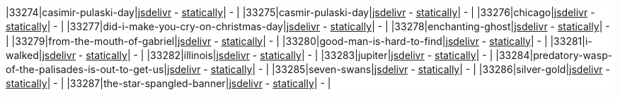 |33274|casimir-pulaski-day|[jsdelivr](https://cdn.jsdelivr.net/gh/dbchord/c7-3-6/30001-35000/33001-33500/casimir-pulaski-day.webp) - [statically](https://cdn.statically.io/gh/dbchord/c7-3-6/i/30001-35000/33001-33500/casimir-pulaski-day.webp)| - |
|33275|casmir-pulaski-day|[jsdelivr](https://cdn.jsdelivr.net/gh/dbchord/c7-3-6/30001-35000/33001-33500/casmir-pulaski-day.webp) - [statically](https://cdn.statically.io/gh/dbchord/c7-3-6/i/30001-35000/33001-33500/casmir-pulaski-day.webp)| - |
|33276|chicago|[jsdelivr](https://cdn.jsdelivr.net/gh/dbchord/c7-3-6/30001-35000/33001-33500/chicago.webp) - [statically](https://cdn.statically.io/gh/dbchord/c7-3-6/i/30001-35000/33001-33500/chicago.webp)| - |
|33277|did-i-make-you-cry-on-christmas-day|[jsdelivr](https://cdn.jsdelivr.net/gh/dbchord/c7-3-6/30001-35000/33001-33500/did-i-make-you-cry-on-christmas-day.webp) - [statically](https://cdn.statically.io/gh/dbchord/c7-3-6/i/30001-35000/33001-33500/did-i-make-you-cry-on-christmas-day.webp)| - |
|33278|enchanting-ghost|[jsdelivr](https://cdn.jsdelivr.net/gh/dbchord/c7-3-6/30001-35000/33001-33500/enchanting-ghost.webp) - [statically](https://cdn.statically.io/gh/dbchord/c7-3-6/i/30001-35000/33001-33500/enchanting-ghost.webp)| - |
|33279|from-the-mouth-of-gabriel|[jsdelivr](https://cdn.jsdelivr.net/gh/dbchord/c7-3-6/30001-35000/33001-33500/from-the-mouth-of-gabriel.webp) - [statically](https://cdn.statically.io/gh/dbchord/c7-3-6/i/30001-35000/33001-33500/from-the-mouth-of-gabriel.webp)| - |
|33280|good-man-is-hard-to-find|[jsdelivr](https://cdn.jsdelivr.net/gh/dbchord/c7-3-6/30001-35000/33001-33500/good-man-is-hard-to-find.webp) - [statically](https://cdn.statically.io/gh/dbchord/c7-3-6/i/30001-35000/33001-33500/good-man-is-hard-to-find.webp)| - |
|33281|i-walked|[jsdelivr](https://cdn.jsdelivr.net/gh/dbchord/c7-3-6/30001-35000/33001-33500/i-walked.webp) - [statically](https://cdn.statically.io/gh/dbchord/c7-3-6/i/30001-35000/33001-33500/i-walked.webp)| - |
|33282|illinois|[jsdelivr](https://cdn.jsdelivr.net/gh/dbchord/c7-3-6/30001-35000/33001-33500/illinois.webp) - [statically](https://cdn.statically.io/gh/dbchord/c7-3-6/i/30001-35000/33001-33500/illinois.webp)| - |
|33283|jupiter|[jsdelivr](https://cdn.jsdelivr.net/gh/dbchord/c7-3-6/30001-35000/33001-33500/jupiter.webp) - [statically](https://cdn.statically.io/gh/dbchord/c7-3-6/i/30001-35000/33001-33500/jupiter.webp)| - |
|33284|predatory-wasp-of-the-palisades-is-out-to-get-us|[jsdelivr](https://cdn.jsdelivr.net/gh/dbchord/c7-3-6/30001-35000/33001-33500/predatory-wasp-of-the-palisades-is-out-to-get-us.webp) - [statically](https://cdn.statically.io/gh/dbchord/c7-3-6/i/30001-35000/33001-33500/predatory-wasp-of-the-palisades-is-out-to-get-us.webp)| - |
|33285|seven-swans|[jsdelivr](https://cdn.jsdelivr.net/gh/dbchord/c7-3-6/30001-35000/33001-33500/seven-swans.webp) - [statically](https://cdn.statically.io/gh/dbchord/c7-3-6/i/30001-35000/33001-33500/seven-swans.webp)| - |
|33286|silver-gold|[jsdelivr](https://cdn.jsdelivr.net/gh/dbchord/c7-3-6/30001-35000/33001-33500/silver-gold.webp) - [statically](https://cdn.statically.io/gh/dbchord/c7-3-6/i/30001-35000/33001-33500/silver-gold.webp)| - |
|33287|the-star-spangled-banner|[jsdelivr](https://cdn.jsdelivr.net/gh/dbchord/c7-3-6/30001-35000/33001-33500/the-star-spangled-banner.webp) - [statically](https://cdn.statically.io/gh/dbchord/c7-3-6/i/30001-35000/33001-33500/the-star-spangled-banner.webp)| - |
